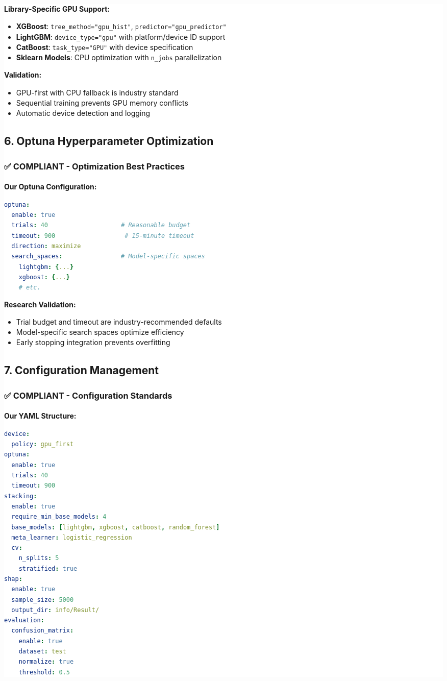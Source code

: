 **Library-Specific GPU Support:**
- **XGBoost**: `tree_method="gpu_hist"`, `predictor="gpu_predictor"`
- **LightGBM**: `device_type="gpu"` with platform/device ID support
- **CatBoost**: `task_type="GPU"` with device specification
- **Sklearn Models**: CPU optimization with `n_jobs` parallelization

**Validation:**
- GPU-first with CPU fallback is industry standard
- Sequential training prevents GPU memory conflicts
- Automatic device detection and logging

## 6. Optuna Hyperparameter Optimization

### ✅ **COMPLIANT** - Optimization Best Practices

**Our Optuna Configuration:**

```yaml
optuna:
  enable: true
  trials: 40                    # Reasonable budget
  timeout: 900                   # 15-minute timeout
  direction: maximize
  search_spaces:                # Model-specific spaces
    lightgbm: {...}
    xgboost: {...}
    # etc.
```

**Research Validation:**
- Trial budget and timeout are industry-recommended defaults
- Model-specific search spaces optimize efficiency
- Early stopping integration prevents overfitting

## 7. Configuration Management

### ✅ **COMPLIANT** - Configuration Standards

**Our YAML Structure:**

```yaml
device:
  policy: gpu_first
optuna:
  enable: true
  trials: 40
  timeout: 900
stacking:
  enable: true
  require_min_base_models: 4
  base_models: [lightgbm, xgboost, catboost, random_forest]
  meta_learner: logistic_regression
  cv:
    n_splits: 5
    stratified: true
shap:
  enable: true
  sample_size: 5000
  output_dir: info/Result/
evaluation:
  confusion_matrix:
    enable: true
    dataset: test
    normalize: true
    threshold: 0.5
```